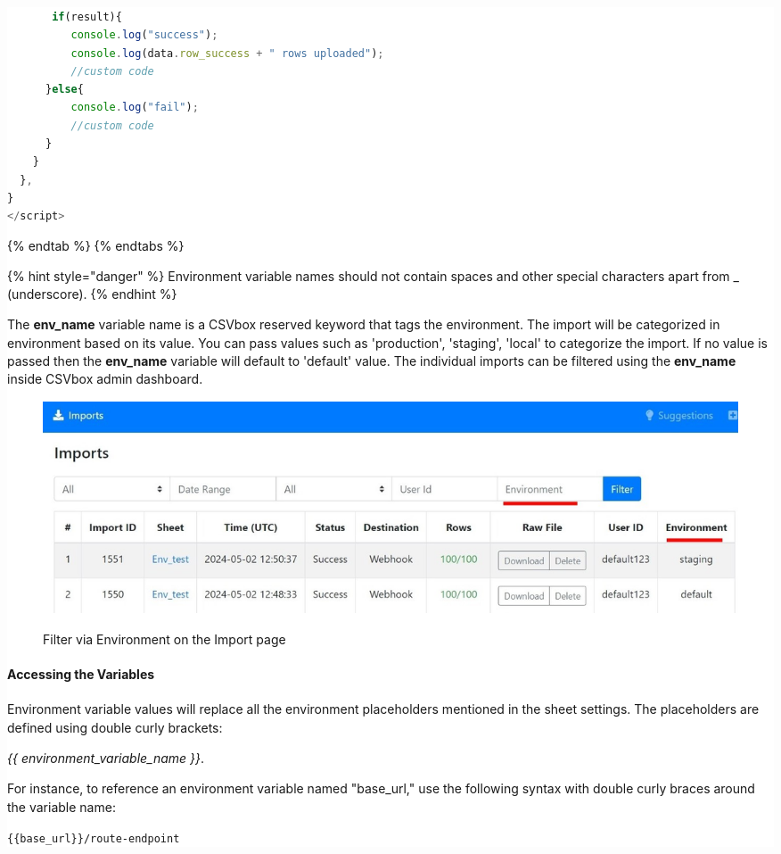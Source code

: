 ```javascript
       if(result){
          console.log("success");
          console.log(data.row_success + " rows uploaded");
          //custom code
      }else{
          console.log("fail");
          //custom code
      }
    }
  },
}
</script>
```
{% endtab %}
{% endtabs %}

{% hint style="danger" %}
Environment variable names should not contain spaces and other special characters apart from \_ (underscore).
{% endhint %}

The **env\_name** variable name is a CSVbox reserved keyword that tags the environment. The import will be categorized in environment based on its value. You can pass values such as 'production', 'staging', 'local' to categorize the import. If no value is passed then the **env\_name** variable will default to 'default' value. The individual imports can be filtered using the **env\_name** inside CSVbox admin dashboard.

<div align="left"><figure><img src="../.gitbook/assets/env.jpg" alt=""><figcaption><p>Filter via Environment on the Import page</p></figcaption></figure></div>

#### Accessing the Variables

Environment variable values will replace all the environment placeholders mentioned in the sheet settings. The placeholders are defined using double curly brackets:

_\{{ environment\_variable\_name \}}_.

For instance, to reference an environment variable named "base\_url," use the following syntax with double curly braces around the variable name:

`{{base_url}}/route-endpoint`
